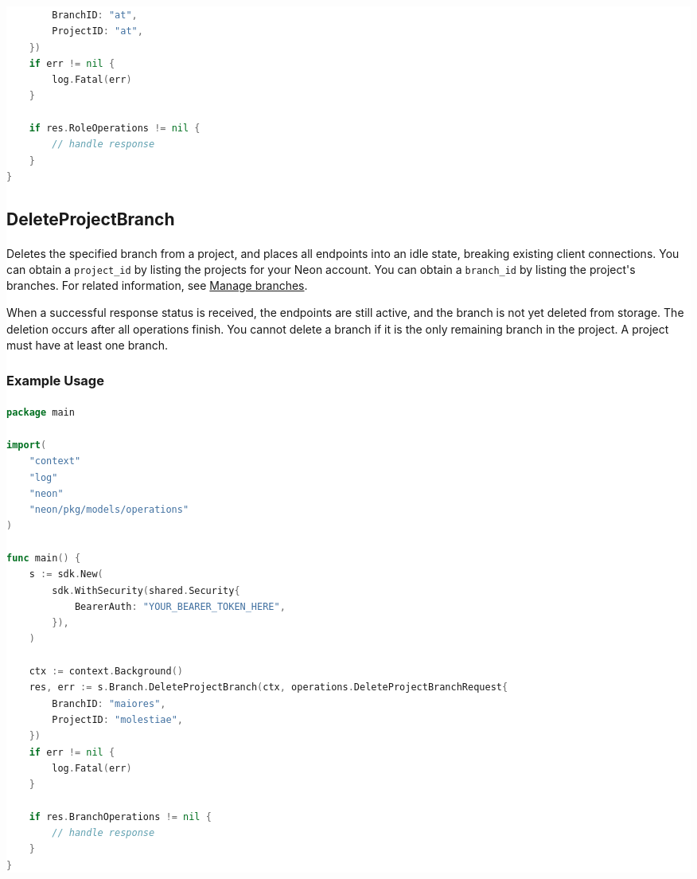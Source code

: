 ```go
        BranchID: "at",
        ProjectID: "at",
    })
    if err != nil {
        log.Fatal(err)
    }

    if res.RoleOperations != nil {
        // handle response
    }
}
```

## DeleteProjectBranch

Deletes the specified branch from a project, and places
all endpoints into an idle state, breaking existing client connections.
You can obtain a `project_id` by listing the projects for your Neon account.
You can obtain a `branch_id` by listing the project's branches.
For related information, see [Manage branches](https://neon.tech/docs/manage/branches/).

When a successful response status is received, the endpoints are still active,
and the branch is not yet deleted from storage.
The deletion occurs after all operations finish.
You cannot delete a branch if it is the only remaining branch in the project.
A project must have at least one branch.


### Example Usage

```go
package main

import(
	"context"
	"log"
	"neon"
	"neon/pkg/models/operations"
)

func main() {
    s := sdk.New(
        sdk.WithSecurity(shared.Security{
            BearerAuth: "YOUR_BEARER_TOKEN_HERE",
        }),
    )

    ctx := context.Background()
    res, err := s.Branch.DeleteProjectBranch(ctx, operations.DeleteProjectBranchRequest{
        BranchID: "maiores",
        ProjectID: "molestiae",
    })
    if err != nil {
        log.Fatal(err)
    }

    if res.BranchOperations != nil {
        // handle response
    }
}
```
